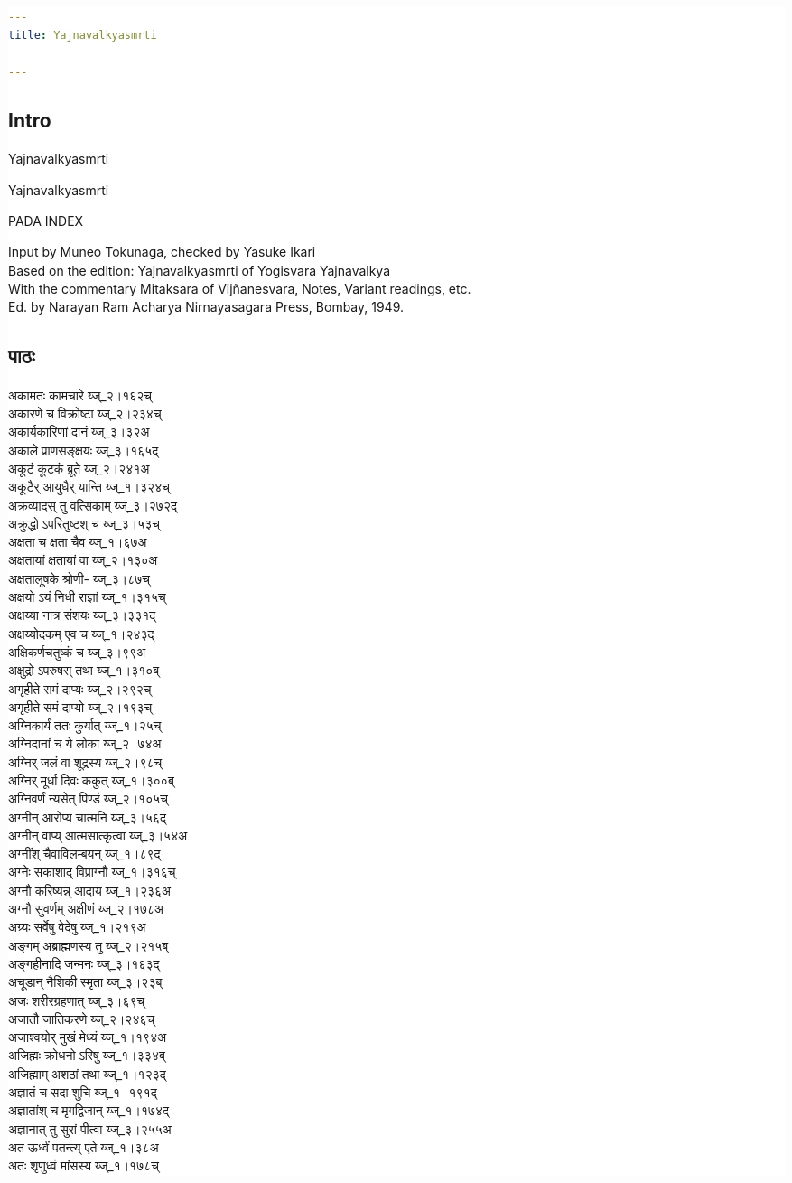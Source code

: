 ```yaml
---
title: Yajnavalkyasmrti

---
```

## Intro

Yajnavalkyasmrti  

Yajnavalkyasmrti  

PADA INDEX  

Input by Muneo Tokunaga, checked by Yasuke Ikari  
Based on the edition: Yajnavalkyasmrti of Yogisvara Yajnavalkya   
With the commentary Mitaksara of Vijñanesvara, Notes, Variant readings, etc.   
Ed. by Narayan Ram Acharya Nirnayasagara Press, Bombay, 1949.  

## पाठः

अकामतः कामचारे  य्ज्_२।१६२च्  
अकारणे च विक्रोष्टा  य्ज्_२।२३४च्  
अकार्यकारिणां दानं  य्ज्_३।३२अ  
अकाले प्राणसङ्क्षयः  य्ज्_३।१६५द्  
अकूटं कूटकं ब्रूते  य्ज्_२।२४१अ  
अकूटैर् आयुधैर् यान्ति  य्ज्_१।३२४च्  
अक्रव्यादस् तु वत्सिकाम्  य्ज्_३।२७२द्  
अक्रुद्धो ऽपरितुष्टश् च  य्ज्_३।५३च्  
अक्षता च क्षता चैव  य्ज्_१।६७अ  
अक्षतायां क्षतायां वा  य्ज्_२।१३०अ  
अक्षतालूषके श्रोणी-  य्ज्_३।८७च्  
अक्षयो ऽयं निधी राज्ञां  य्ज्_१।३१५च्  
अक्षय्या नात्र संशयः  य्ज्_३।३३१द्  
अक्षय्योदकम् एव च  य्ज्_१।२४३द्  
अक्षिकर्णचतुष्कं च  य्ज्_३।९९अ  
अक्षुद्रो ऽपरुषस् तथा  य्ज्_१।३१०ब्  
अगृहीते समं दाप्यः  य्ज्_२।२९२च्  
अगृहीते समं दाप्यो  य्ज्_२।१९३च्  
अग्निकार्यं ततः कुर्यात्  य्ज्_१।२५च्  
अग्निदानां च ये लोका  य्ज्_२।७४अ  
अग्निर् जलं वा शूद्रस्य  य्ज्_२।९८च्  
अग्निर् मूर्धा दिवः ककुत्  य्ज्_१।३००ब्  
अग्निवर्णं न्यसेत् पिण्डं  य्ज्_२।१०५च्  
अग्नीन् आरोप्य चात्मनि  य्ज्_३।५६द्  
अग्नीन् वाप्य् आत्मसात्कृत्वा  य्ज्_३।५४अ  
अग्नींश् चैवाविलम्बयन्  य्ज्_१।८९द्  
अग्नेः सकाशाद् विप्राग्नौ  य्ज्_१।३१६च्  
अग्नौ करिष्यन्न् आदाय  य्ज्_१।२३६अ  
अग्नौ सुवर्णम् अक्षीणं  य्ज्_२।१७८अ  
अग्र्यः सर्वेषु वेदेषु  य्ज्_१।२१९अ  
अङ्गम् अब्राह्मणस्य तु  य्ज्_२।२१५ब्  
अङ्गहीनादि जन्मनः  य्ज्_३।१६३द्  
अचूडान् नैशिकी स्मृता  य्ज्_३।२३ब्  
अजः शरीरग्रहणात्  य्ज्_३।६९च्  
अजातौ जातिकरणे  य्ज्_२।२४६च्  
अजाश्वयोर् मुखं मेध्यं  य्ज्_१।१९४अ  
अजिह्मः क्रोधनो ऽरिषु  य्ज्_१।३३४ब्  
अजिह्माम् अशठां तथा  य्ज्_१।१२३द्  
अज्ञातं च सदा शुचि  य्ज्_१।१९१द्  
अज्ञातांश् च मृगद्विजान्  य्ज्_१।१७४द्  
अज्ञानात् तु सुरां पीत्वा  य्ज्_३।२५५अ  
अत ऊर्ध्वं पतन्त्य् एते  य्ज्_१।३८अ  
अतः शृणुध्वं मांसस्य  य्ज्_१।१७८च्  